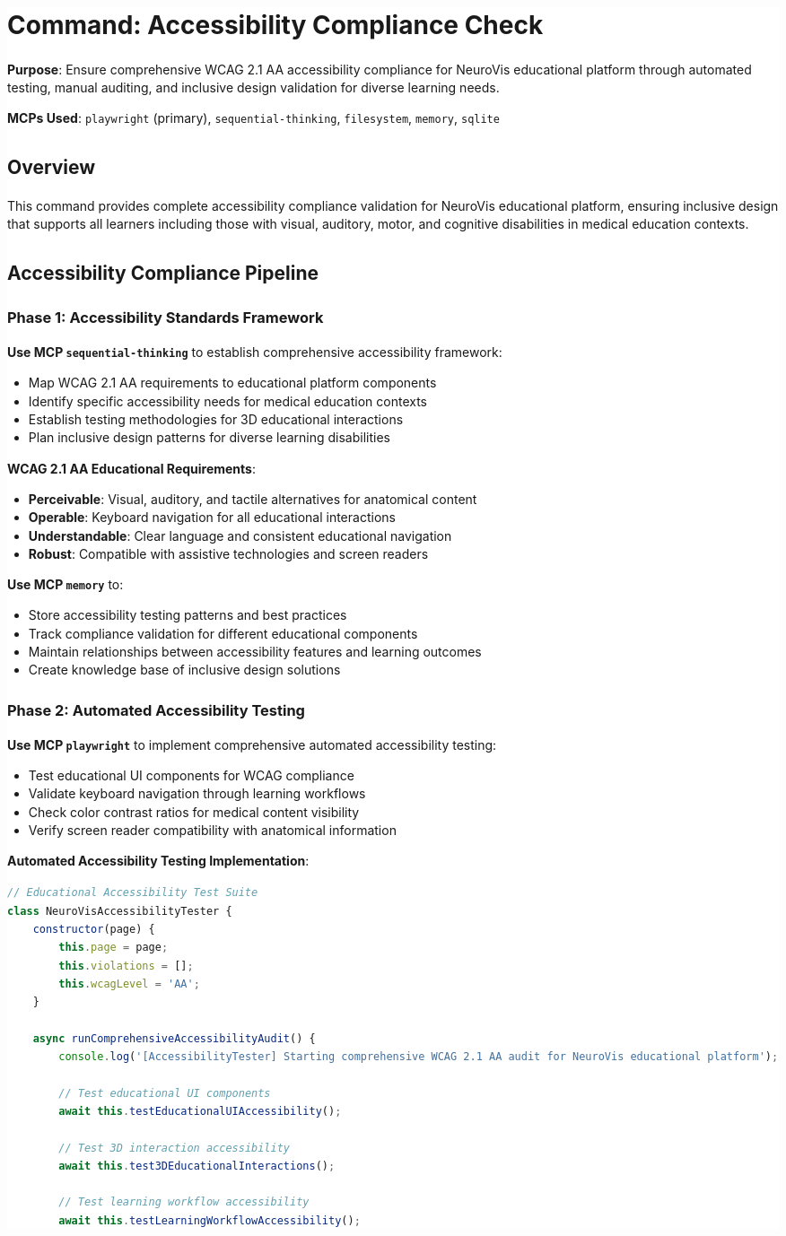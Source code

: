 # Command: Accessibility Compliance Check

**Purpose**: Ensure comprehensive WCAG 2.1 AA accessibility compliance for NeuroVis educational platform through automated testing, manual auditing, and inclusive design validation for diverse learning needs.

**MCPs Used**: `playwright` (primary), `sequential-thinking`, `filesystem`, `memory`, `sqlite`

## Overview
This command provides complete accessibility compliance validation for NeuroVis educational platform, ensuring inclusive design that supports all learners including those with visual, auditory, motor, and cognitive disabilities in medical education contexts.

## Accessibility Compliance Pipeline

### Phase 1: Accessibility Standards Framework
**Use MCP `sequential-thinking`** to establish comprehensive accessibility framework:
- Map WCAG 2.1 AA requirements to educational platform components
- Identify specific accessibility needs for medical education contexts
- Establish testing methodologies for 3D educational interactions
- Plan inclusive design patterns for diverse learning disabilities

**WCAG 2.1 AA Educational Requirements**:
- **Perceivable**: Visual, auditory, and tactile alternatives for anatomical content
- **Operable**: Keyboard navigation for all educational interactions
- **Understandable**: Clear language and consistent educational navigation
- **Robust**: Compatible with assistive technologies and screen readers

**Use MCP `memory`** to:
- Store accessibility testing patterns and best practices
- Track compliance validation for different educational components
- Maintain relationships between accessibility features and learning outcomes
- Create knowledge base of inclusive design solutions

### Phase 2: Automated Accessibility Testing
**Use MCP `playwright`** to implement comprehensive automated accessibility testing:
- Test educational UI components for WCAG compliance
- Validate keyboard navigation through learning workflows
- Check color contrast ratios for medical content visibility
- Verify screen reader compatibility with anatomical information

**Automated Accessibility Testing Implementation**:
```javascript
// Educational Accessibility Test Suite
class NeuroVisAccessibilityTester {
    constructor(page) {
        this.page = page;
        this.violations = [];
        this.wcagLevel = 'AA';
    }

    async runComprehensiveAccessibilityAudit() {
        console.log('[AccessibilityTester] Starting comprehensive WCAG 2.1 AA audit for NeuroVis educational platform');

        // Test educational UI components
        await this.testEducationalUIAccessibility();

        // Test 3D interaction accessibility
        await this.test3DEducationalInteractions();

        // Test learning workflow accessibility
        await this.testLearningWorkflowAccessibility();
```